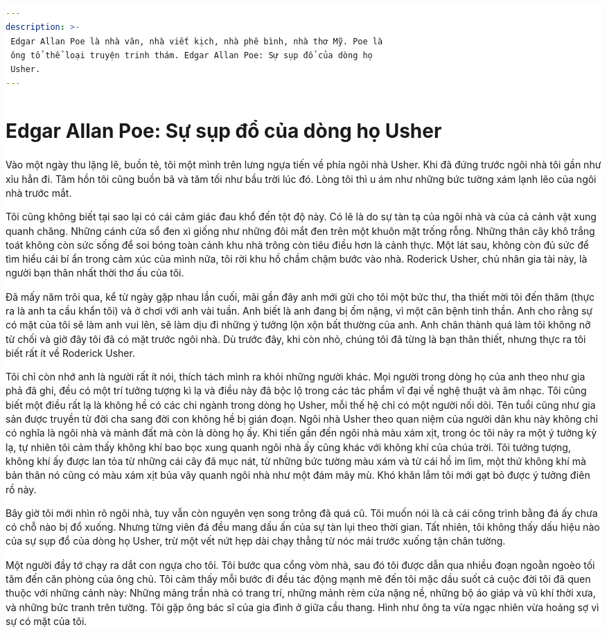 ```yaml
---
description: >-
 Edgar Allan Poe là nhà văn, nhà viết kịch, nhà phê bình, nhà thơ Mỹ. Poe là
 ông tổ thể loại truyện trinh thám. Edgar Allan Poe: Sự sụp đổ của dòng họ
 Usher.
---
```


# Edgar Allan Poe: Sự sụp đổ của dòng họ Usher

Vào một ngày thu lặng lẽ, buồn tẻ, tôi một mình trên lưng ngựa tiến về phía ngôi nhà Usher. Khi đã đứng trước ngôi nhà tôi gần như xỉu hẳn đi. Tâm hồn tôi cũng buồn bã và tăm tối như bầu trời lúc đó. Lòng tôi thì u ám như những bức tường xám lạnh lẽo của ngôi nhà trước mắt.

Tôi cũng không biết tại sao lại có cái cảm giác đau khổ đến tột độ này. Có lẽ là do sự tàn tạ của ngôi nhà và của cả cảnh vật xung quanh chăng. Những cánh cửa sổ đen xì giống như những đôi mắt đen trên một khuôn mặt trống rỗng. Những thân cây khô trắng toát không còn sức sống để soi bóng toàn cảnh khu nhà trông còn tiêu điều hơn là cảnh thực. Một lát sau, không còn đủ sức để tìm hiểu cái bí ẩn trong cảm xúc của mình nữa, tôi rời khu hồ chầm chậm bước vào nhà. Roderick Usher, chủ nhân gia tài này, là người bạn thân nhất thời thơ ấu của tôi.

Đã mấy năm trôi qua, kể từ ngày gặp nhau lần cuối, mãi gần đây anh mới gửi cho tôi một bức thư, tha thiết mời tôi đến thăm (thực ra là anh ta cầu khẩn tôi) và ở chơi với anh vài tuần. Anh biết là anh đang bị ốm nặng, vì một căn bệnh tinh thần. Anh cho rằng sự có mặt của tôi sẽ làm anh vui lên, sẽ làm dịu đi những ý tưởng lộn xộn bất thường của anh. Anh chân thành quá làm tôi không nỡ từ chối và giờ đây tôi đã có mặt trước ngôi nhà. Dù trước đây, khi còn nhỏ, chúng tôi đã từng là bạn thân thiết, nhưng thực ra tôi biết rất ít về Roderick Usher.

Tôi chỉ còn nhớ anh là người rất ít nói, thích tách mình ra khỏi những người khác. Mọi người trong dòng họ của anh theo như gia phả đã ghi, đều có một trí tưởng tượng kì lạ và điều này đã bộc lộ trong các tác phẩm vĩ đại về nghệ thuật và âm nhạc. Tôi cũng biết một điều rất lạ là không hề có các chi ngành trong dòng họ Usher, mỗi thế hệ chỉ có một người nối dõi. Tên tuổi cũng như gia sản được truyền từ đời cha sang đời con không hề bị gián đoạn. Ngôi nhà Usher theo quan niệm của người dân khu này không chỉ có nghĩa là ngôi nhà và mảnh đất mà còn là dòng họ ấy. Khi tiến gần đến ngôi nhà màu xám xịt, trong óc tôi nảy ra một ý tưởng kỳ lạ, tự nhiên tôi cảm thấy không khí bao bọc xung quanh ngôi nhà ấy cũng khác với không khí của chúa trời. Tôi tưởng tượng, không khí ấy được lan tỏa từ những cái cây đã mục nát, từ những bức tường màu xám và từ cái hồ im lìm, một thứ không khí mà bản thân nó cũng có màu xám xịt bủa vây quanh ngôi nhà như một đám mây mù. Khó khăn lắm tôi mới gạt bỏ được ý tưởng điên rồ này.

Bây giờ tôi mới nhìn rõ ngôi nhà, tuy vẫn còn nguyên vẹn song trông đã quá cũ. Tôi muốn nói là cả cái công trình bằng đá ấy chưa có chỗ nào bị đổ xuống. Nhưng từng viên đá đều mang dấu ấn của sự tàn lụi theo thời gian. Tất nhiên, tôi không thấy dấu hiệu nào của sự sụp đổ của dòng họ Usher, trừ một vết nứt hẹp dài chạy thẳng từ nóc mái trước xuống tận chân tường.

Một người đầy tớ chạy ra dắt con ngựa cho tôi. Tôi bước qua cổng vòm nhà, sau đó tôi được dẫn qua nhiều đoạn ngoằn ngoèo tối tăm đến căn phòng của ông chủ. Tôi cảm thấy mỗi bước đi đều tác động mạnh mẽ đến tôi mặc dầu suốt cả cuộc đời tôi đã quen thuộc với những cảnh này: Những mảng trần nhà có trang trí, những mảnh rèm cửa nặng nề, những bộ áo giáp và vũ khí thời xưa, và những bức tranh trên tường. Tôi gặp ông bác sĩ của gia đình ở giữa cầu thang. Hình như ông ta vừa ngạc nhiên vừa hoảng sợ vì sự có mặt của tôi.
